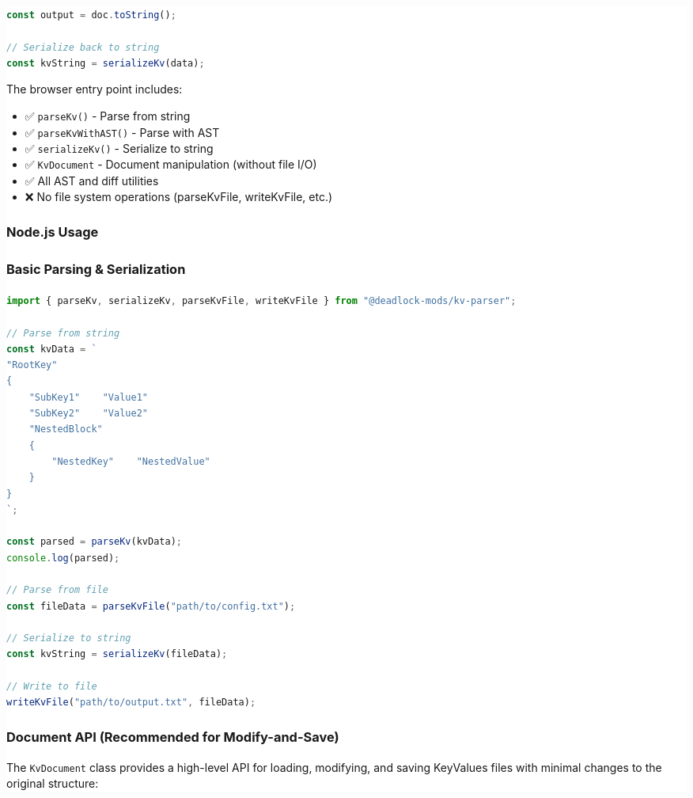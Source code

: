 ```typescript
const output = doc.toString();

// Serialize back to string
const kvString = serializeKv(data);
```

The browser entry point includes:
- ✅ `parseKv()` - Parse from string
- ✅ `parseKvWithAST()` - Parse with AST
- ✅ `serializeKv()` - Serialize to string
- ✅ `KvDocument` - Document manipulation (without file I/O)
- ✅ All AST and diff utilities
- ❌ No file system operations (parseKvFile, writeKvFile, etc.)

### Node.js Usage

### Basic Parsing & Serialization

```typescript
import { parseKv, serializeKv, parseKvFile, writeKvFile } from "@deadlock-mods/kv-parser";

// Parse from string
const kvData = `
"RootKey"
{
    "SubKey1"    "Value1"
    "SubKey2"    "Value2"
    "NestedBlock"
    {
        "NestedKey"    "NestedValue"
    }
}
`;

const parsed = parseKv(kvData);
console.log(parsed);

// Parse from file
const fileData = parseKvFile("path/to/config.txt");

// Serialize to string
const kvString = serializeKv(fileData);

// Write to file
writeKvFile("path/to/output.txt", fileData);
```

### Document API (Recommended for Modify-and-Save)

The `KvDocument` class provides a high-level API for loading, modifying, and saving KeyValues files with minimal changes to the original structure:
